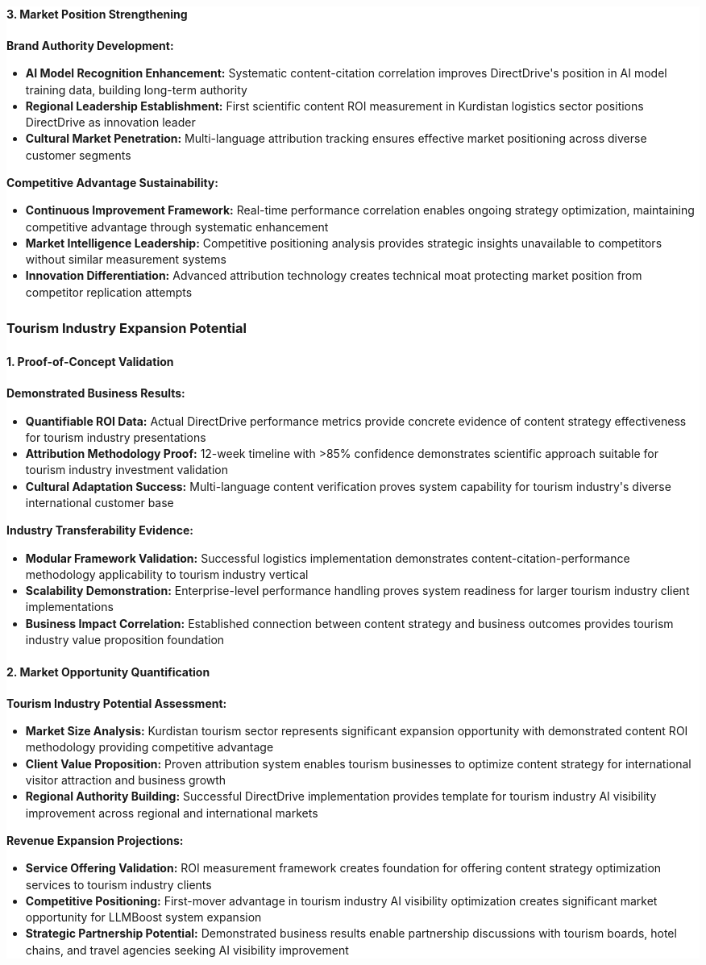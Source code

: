 #### 3. Market Position Strengthening

**Brand Authority Development:**
- **AI Model Recognition Enhancement:** Systematic content-citation correlation improves DirectDrive's position in AI model training data, building long-term authority
- **Regional Leadership Establishment:** First scientific content ROI measurement in Kurdistan logistics sector positions DirectDrive as innovation leader
- **Cultural Market Penetration:** Multi-language attribution tracking ensures effective market positioning across diverse customer segments

**Competitive Advantage Sustainability:**
- **Continuous Improvement Framework:** Real-time performance correlation enables ongoing strategy optimization, maintaining competitive advantage through systematic enhancement
- **Market Intelligence Leadership:** Competitive positioning analysis provides strategic insights unavailable to competitors without similar measurement systems
- **Innovation Differentiation:** Advanced attribution technology creates technical moat protecting market position from competitor replication attempts

### Tourism Industry Expansion Potential

#### 1. Proof-of-Concept Validation

**Demonstrated Business Results:**
- **Quantifiable ROI Data:** Actual DirectDrive performance metrics provide concrete evidence of content strategy effectiveness for tourism industry presentations
- **Attribution Methodology Proof:** 12-week timeline with >85% confidence demonstrates scientific approach suitable for tourism industry investment validation
- **Cultural Adaptation Success:** Multi-language content verification proves system capability for tourism industry's diverse international customer base

**Industry Transferability Evidence:**
- **Modular Framework Validation:** Successful logistics implementation demonstrates content-citation-performance methodology applicability to tourism industry vertical
- **Scalability Demonstration:** Enterprise-level performance handling proves system readiness for larger tourism industry client implementations
- **Business Impact Correlation:** Established connection between content strategy and business outcomes provides tourism industry value proposition foundation

#### 2. Market Opportunity Quantification

**Tourism Industry Potential Assessment:**
- **Market Size Analysis:** Kurdistan tourism sector represents significant expansion opportunity with demonstrated content ROI methodology providing competitive advantage
- **Client Value Proposition:** Proven attribution system enables tourism businesses to optimize content strategy for international visitor attraction and business growth
- **Regional Authority Building:** Successful DirectDrive implementation provides template for tourism industry AI visibility improvement across regional and international markets

**Revenue Expansion Projections:**
- **Service Offering Validation:** ROI measurement framework creates foundation for offering content strategy optimization services to tourism industry clients
- **Competitive Positioning:** First-mover advantage in tourism industry AI visibility optimization creates significant market opportunity for LLMBoost system expansion
- **Strategic Partnership Potential:** Demonstrated business results enable partnership discussions with tourism boards, hotel chains, and travel agencies seeking AI visibility improvement
